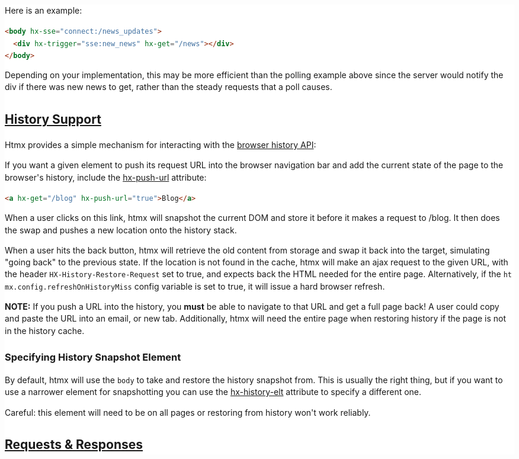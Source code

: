Here is an example:

```html
<body hx-sse="connect:/news_updates">
  <div hx-trigger="sse:new_news" hx-get="/news"></div>
</body>
```

Depending on your implementation, this may be more efficient than the polling example above since the server would
notify the div if there was new news to get, rather than the steady requests that a poll causes.

## <a name="history"></a> [History Support](#history)

Htmx provides a simple mechanism for interacting with the [browser history API](https://developer.mozilla.org/en-US/docs/Web/API/History_API):

If you want a given element to push its request URL into the browser navigation bar and add the current state of the page
to the browser's history, include the [hx-push-url](/attributes/hx-push-url) attribute:

```html
<a hx-get="/blog" hx-push-url="true">Blog</a>
```

When a user clicks on this link, htmx will snapshot the current DOM and store it before it makes a request to /blog.
It then does the swap and pushes a new location onto the history stack.

When a user hits the back button, htmx will retrieve the old content from storage and swap it back into the target,
simulating "going back" to the previous state. If the location is not found in the cache, htmx will make an ajax
request to the given URL, with the header `HX-History-Restore-Request` set to true, and expects back the HTML needed
for the entire page. Alternatively, if the `htmx.config.refreshOnHistoryMiss` config variable is set to true, it will
issue a hard browser refresh.

**NOTE:** If you push a URL into the history, you **must** be able to navigate to that URL and get a full page back!
A user could copy and paste the URL into an email, or new tab. Additionally, htmx will need the entire page when restoring
history if the page is not in the history cache.

### Specifying History Snapshot Element

By default, htmx will use the `body` to take and restore the history snapshot from. This is usually the right thing, but
if you want to use a narrower element for snapshotting you can use the [hx-history-elt](/attributes/hx-history-elt)
attribute to specify a different one.

Careful: this element will need to be on all pages or restoring from history won't work reliably.

## <a name="requests">[Requests &amp; Responses](#requests)
